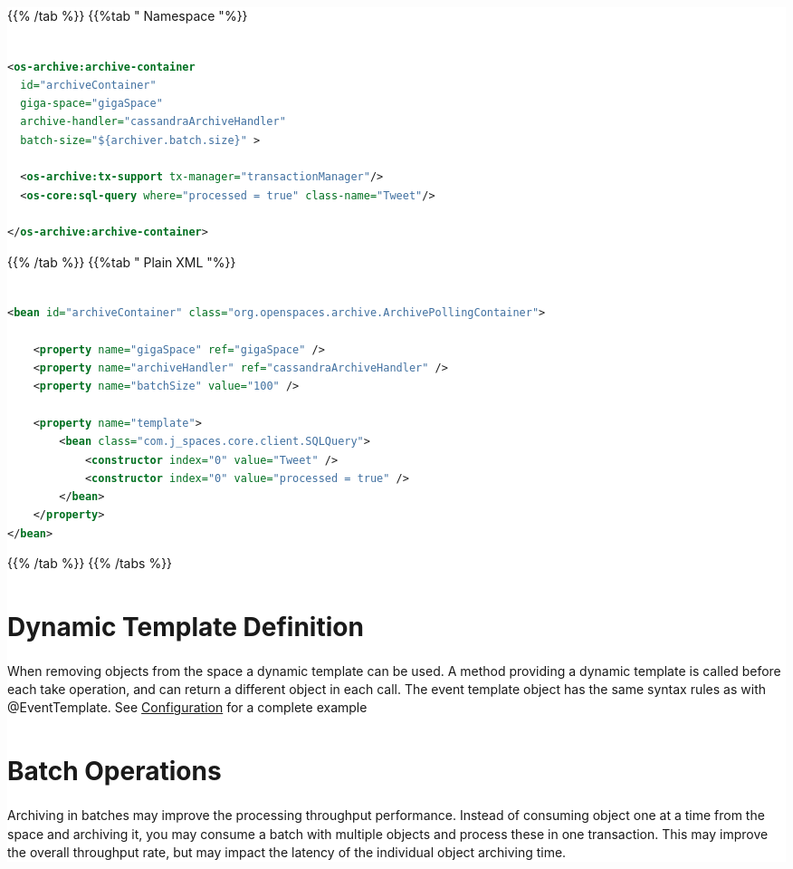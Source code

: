 {{% /tab %}}
{{%tab "  Namespace "%}}


```xml

<os-archive:archive-container
  id="archiveContainer"
  giga-space="gigaSpace"
  archive-handler="cassandraArchiveHandler"
  batch-size="${archiver.batch.size}" >

  <os-archive:tx-support tx-manager="transactionManager"/>
  <os-core:sql-query where="processed = true" class-name="Tweet"/>

</os-archive:archive-container>

```

{{% /tab %}}
{{%tab "  Plain XML "%}}


```xml

<bean id="archiveContainer" class="org.openspaces.archive.ArchivePollingContainer">

    <property name="gigaSpace" ref="gigaSpace" />
	<property name="archiveHandler" ref="cassandraArchiveHandler" />
	<property name="batchSize" value="100" />

    <property name="template">
        <bean class="com.j_spaces.core.client.SQLQuery">
            <constructor index="0" value="Tweet" />
            <constructor index="0" value="processed = true" />
        </bean>
    </property>
</bean>
```

{{% /tab %}}
{{% /tabs %}}

# Dynamic Template Definition

When removing objects from the space a dynamic template can be used. A method providing a dynamic template is called before each take operation, and can return a different object in each call.
The event template object has the same syntax rules as with @EventTemplate.
See [Configuration](#Configuration) for a complete example

# Batch Operations

Archiving in batches may improve the processing throughput performance. Instead of consuming object one at a time from the space and archiving it, you may consume a batch with multiple objects and process these in one transaction. This may improve the overall throughput rate, but may impact the latency of the individual object archiving time.
